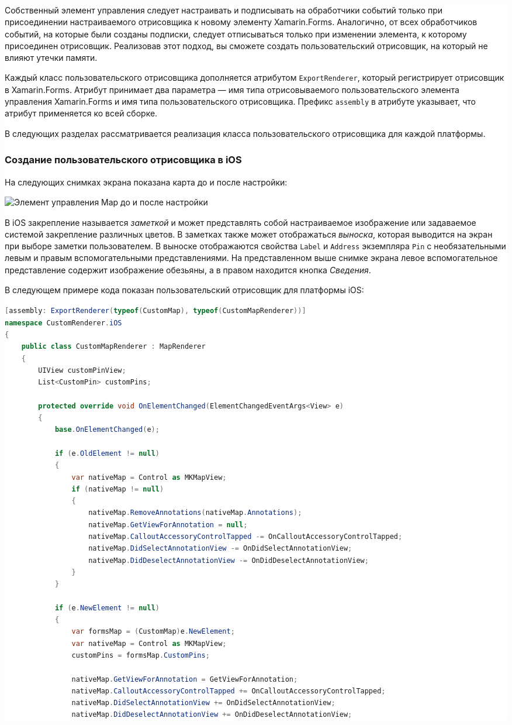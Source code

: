 Собственный элемент управления следует настраивать и подписывать на обработчики событий только при присоединении настраиваемого отрисовщика к новому элементу Xamarin.Forms. Аналогично, от всех обработчиков событий, на которые были созданы подписки, следует отписываться только при изменении элемента, к которому присоединен отрисовщик. Реализовав этот подход, вы сможете создать пользовательский отрисовщик, на который не влияют утечки памяти.

Каждый класс пользовательского отрисовщика дополняется атрибутом `ExportRenderer`, который регистрирует отрисовщик в Xamarin.Forms. Атрибут принимает два параметра — имя типа отрисовываемого пользовательского элемента управления Xamarin.Forms и имя типа пользовательского отрисовщика. Префикс `assembly` в атрибуте указывает, что атрибут применяется ко всей сборке.

В следующих разделах рассматривается реализация класса пользовательского отрисовщика для каждой платформы.

### <a name="creating-the-custom-renderer-on-ios"></a>Создание пользовательского отрисовщика в iOS

На следующих снимках экрана показана карта до и после настройки:

![Элемент управления Map до и после настройки](map-pin-images/map-layout-ios.png)

В iOS закрепление называется *заметкой* и может представлять собой настраиваемое изображение или задаваемое системой закрепление различных цветов. В заметках также может отображаться *выноска*, которая выводится на экран при выборе заметки пользователем. В выноске отображаются свойства `Label` и `Address` экземпляра `Pin` с необязательными левым и правым вспомогательными представлениями. На представленном выше снимке экрана левое вспомогательное представление содержит изображение обезьяны, а в правом находится кнопка *Сведения*.

В следующем примере кода показан пользовательский отрисовщик для платформы iOS:

```csharp
[assembly: ExportRenderer(typeof(CustomMap), typeof(CustomMapRenderer))]
namespace CustomRenderer.iOS
{
    public class CustomMapRenderer : MapRenderer
    {
        UIView customPinView;
        List<CustomPin> customPins;

        protected override void OnElementChanged(ElementChangedEventArgs<View> e)
        {
            base.OnElementChanged(e);

            if (e.OldElement != null)
            {
                var nativeMap = Control as MKMapView;
                if (nativeMap != null)
                {
                    nativeMap.RemoveAnnotations(nativeMap.Annotations);
                    nativeMap.GetViewForAnnotation = null;
                    nativeMap.CalloutAccessoryControlTapped -= OnCalloutAccessoryControlTapped;
                    nativeMap.DidSelectAnnotationView -= OnDidSelectAnnotationView;
                    nativeMap.DidDeselectAnnotationView -= OnDidDeselectAnnotationView;
                }
            }

            if (e.NewElement != null)
            {
                var formsMap = (CustomMap)e.NewElement;
                var nativeMap = Control as MKMapView;
                customPins = formsMap.CustomPins;

                nativeMap.GetViewForAnnotation = GetViewForAnnotation;
                nativeMap.CalloutAccessoryControlTapped += OnCalloutAccessoryControlTapped;
                nativeMap.DidSelectAnnotationView += OnDidSelectAnnotationView;
                nativeMap.DidDeselectAnnotationView += OnDidDeselectAnnotationView;
```